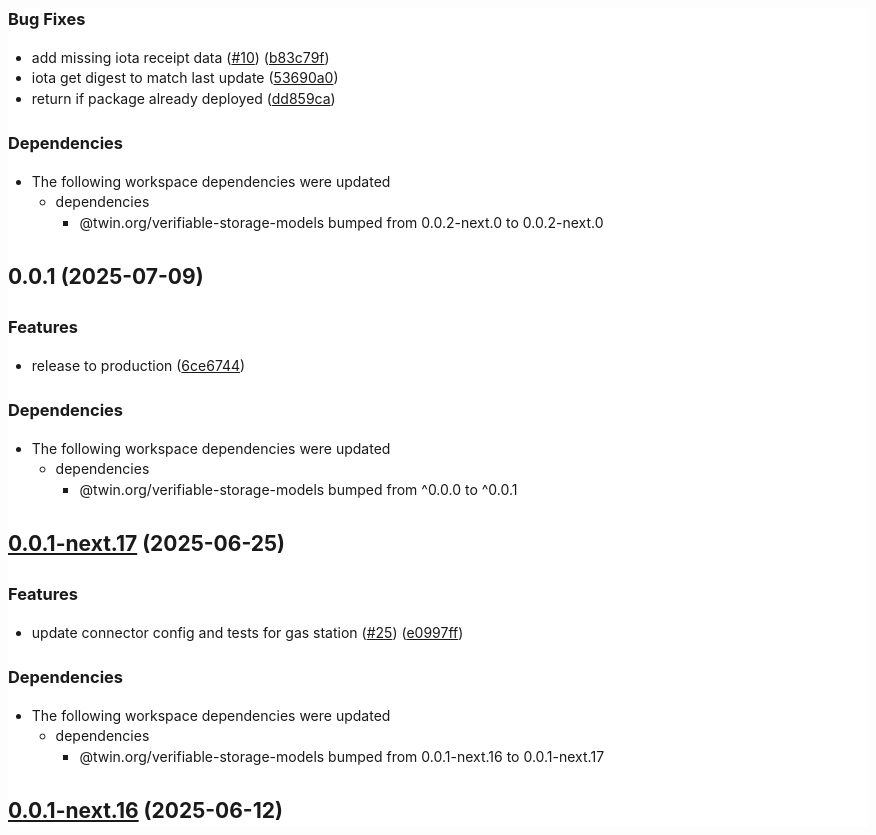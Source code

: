 
### Bug Fixes

* add missing iota receipt data ([#10](https://github.com/twinfoundation/verifiable-storage/issues/10)) ([b83c79f](https://github.com/twinfoundation/verifiable-storage/commit/b83c79fb453bb45af7c347dd7688eddbafdb442e))
* iota get digest to match last update ([53690a0](https://github.com/twinfoundation/verifiable-storage/commit/53690a0ffa9d38a69d184c90f975cc67199a5808))
* return if package already deployed ([dd859ca](https://github.com/twinfoundation/verifiable-storage/commit/dd859caadb7fa8323e214f6920e61e96202b4039))


### Dependencies

* The following workspace dependencies were updated
  * dependencies
    * @twin.org/verifiable-storage-models bumped from 0.0.2-next.0 to 0.0.2-next.0

## 0.0.1 (2025-07-09)


### Features

* release to production ([6ce6744](https://github.com/twinfoundation/verifiable-storage/commit/6ce6744c124cca586c1ef0552624378d1207578d))


### Dependencies

* The following workspace dependencies were updated
  * dependencies
    * @twin.org/verifiable-storage-models bumped from ^0.0.0 to ^0.0.1

## [0.0.1-next.17](https://github.com/twinfoundation/verifiable-storage/compare/verifiable-storage-connector-iota-v0.0.1-next.16...verifiable-storage-connector-iota-v0.0.1-next.17) (2025-06-25)


### Features

* update connector config and tests for gas station ([#25](https://github.com/twinfoundation/verifiable-storage/issues/25)) ([e0997ff](https://github.com/twinfoundation/verifiable-storage/commit/e0997ffb0f4869dca11f248a9886acdd22c7dcc2))


### Dependencies

* The following workspace dependencies were updated
  * dependencies
    * @twin.org/verifiable-storage-models bumped from 0.0.1-next.16 to 0.0.1-next.17

## [0.0.1-next.16](https://github.com/twinfoundation/verifiable-storage/compare/verifiable-storage-connector-iota-v0.0.1-next.15...verifiable-storage-connector-iota-v0.0.1-next.16) (2025-06-12)

